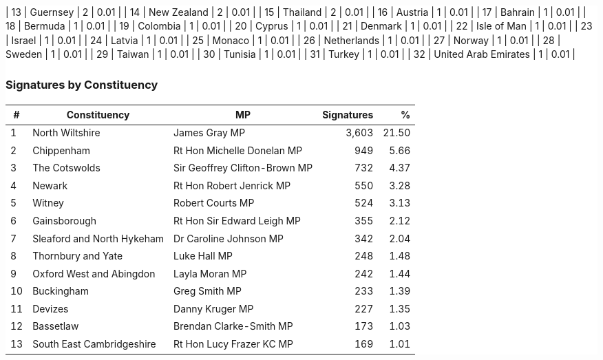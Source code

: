 | 13 | Guernsey | 2 | 0.01 |
| 14 | New Zealand | 2 | 0.01 |
| 15 | Thailand | 2 | 0.01 |
| 16 | Austria | 1 | 0.01 |
| 17 | Bahrain | 1 | 0.01 |
| 18 | Bermuda | 1 | 0.01 |
| 19 | Colombia | 1 | 0.01 |
| 20 | Cyprus | 1 | 0.01 |
| 21 | Denmark | 1 | 0.01 |
| 22 | Isle of Man | 1 | 0.01 |
| 23 | Israel | 1 | 0.01 |
| 24 | Latvia | 1 | 0.01 |
| 25 | Monaco | 1 | 0.01 |
| 26 | Netherlands | 1 | 0.01 |
| 27 | Norway | 1 | 0.01 |
| 28 | Sweden | 1 | 0.01 |
| 29 | Taiwan | 1 | 0.01 |
| 30 | Tunisia | 1 | 0.01 |
| 31 | Turkey | 1 | 0.01 |
| 32 | United Arab Emirates | 1 | 0.01 |

### Signatures by Constituency

| # | Constituency | MP | Signatures | % |
| - | - | - | -: | -: |
| 1 | North Wiltshire | James Gray MP | 3,603 | 21.50 |
| 2 | Chippenham | Rt Hon Michelle Donelan MP | 949 | 5.66 |
| 3 | The Cotswolds | Sir Geoffrey Clifton-Brown MP | 732 | 4.37 |
| 4 | Newark | Rt Hon Robert Jenrick MP | 550 | 3.28 |
| 5 | Witney | Robert Courts MP | 524 | 3.13 |
| 6 | Gainsborough | Rt Hon Sir Edward Leigh MP | 355 | 2.12 |
| 7 | Sleaford and North Hykeham | Dr Caroline Johnson MP | 342 | 2.04 |
| 8 | Thornbury and Yate | Luke Hall MP | 248 | 1.48 |
| 9 | Oxford West and Abingdon | Layla Moran MP | 242 | 1.44 |
| 10 | Buckingham | Greg Smith MP | 233 | 1.39 |
| 11 | Devizes | Danny Kruger MP | 227 | 1.35 |
| 12 | Bassetlaw | Brendan Clarke-Smith MP | 173 | 1.03 |
| 13 | South East Cambridgeshire | Rt Hon Lucy Frazer KC MP | 169 | 1.01 |